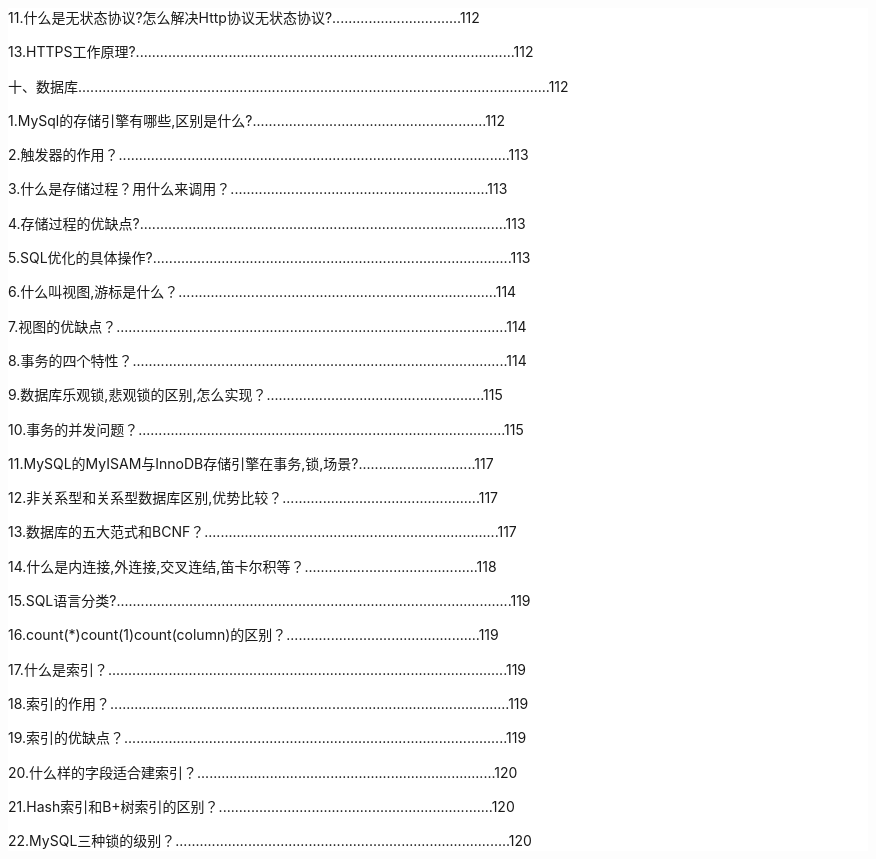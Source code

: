 11.什么是无状态协议?怎么解决Http协议无状态协议?................................112

13.HTTPS工作原理?..............................................................................................112

十、数据库.....................................................................................................................112

1.MySql的存储引擎有哪些,区别是什么?..........................................................112

2.触发器的作用？.................................................................................................113

3.什么是存储过程？用什么来调用？................................................................113

4.存储过程的优缺点?...........................................................................................113

5.SQL优化的具体操作?.........................................................................................113

6.什么叫视图,游标是什么？...............................................................................114

7.视图的优缺点？.................................................................................................114

8.事务的四个特性？.............................................................................................114

9.数据库乐观锁,悲观锁的区别,怎么实现？......................................................115

10.事务的并发问题？...........................................................................................115

11.MySQL的MyISAM与InnoDB存储引擎在事务,锁,场景?.............................117

12.非关系型和关系型数据库区别,优势比较？.................................................117

13.数据库的五大范式和BCNF？.........................................................................117

14.什么是内连接,外连接,交叉连结,笛卡尔积等？...........................................118

15.SQL语言分类?..................................................................................................119

16.count(*)count(1)count(column)的区别？................................................119

17.什么是索引？...................................................................................................119

18.索引的作用？...................................................................................................119

19.索引的优缺点？...............................................................................................119

20.什么样的字段适合建索引？..........................................................................120

21.Hash索引和B+树索引的区别？....................................................................120

22.MySQL三种锁的级别？...................................................................................120
